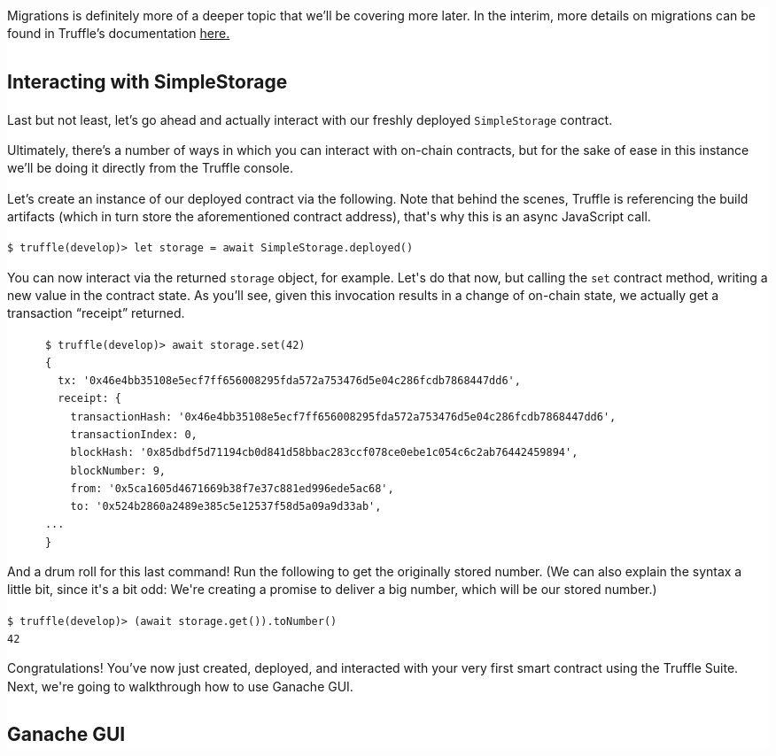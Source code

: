  Migrations is definitely more of a deeper topic that we’ll be covering more later. In the interim, more details on migrations can be found in Truffle’s documentation [here.](https://www.trufflesuite.com/docs/truffle/getting-started/running-migrations)

 Interacting with SimpleStorage
------------------------------

 Last but not least, let’s go ahead and actually interact with our freshly deployed `SimpleStorage` contract.

 Ultimately, there’s a number of ways in which you can interact with on-chain contracts, but for the sake of ease in this instance we’ll be doing it directly from the Truffle console.

 Let’s create an instance of our deployed contract via the following. Note that behind the scenes, Truffle is referencing the build artifacts (which in turn store the aforementioned contract address), that's why this is an async JavaScript call.

 
```
$ truffle(develop)> let storage = await SimpleStorage.deployed()    
```
 You can now interact via the returned `storage` object, for example. Let's do that now, but calling the `set` contract method, writing a new value in the contract state. As you’ll see, given this invocation results in a change of on-chain state, we actually get a transaction “receipt” returned.

 
```
      $ truffle(develop)> await storage.set(42)
      {        
        tx: '0x46e4bb35108e5ecf7ff656008295fda572a753476d5e04c286fcdb7868447dd6',        
        receipt: {          
          transactionHash: '0x46e4bb35108e5ecf7ff656008295fda572a753476d5e04c286fcdb7868447dd6',          
          transactionIndex: 0,          
          blockHash: '0x85dbdf5d71194cb0d841d58bbac283ccf078ce0ebe1c054c6c2ab76442459894',          
          blockNumber: 9,          
          from: '0x5ca1605d4671669b38f7e37c881ed996ede5ac68',          
          to: '0x524b2860a2489e385c5e12537f58d5a09a9d33ab',      
      ...      
      }    
```

  And a drum roll for this last command! Run the following to get the originally stored number. (We can also explain the syntax a little bit, since it's a bit odd: We're creating a promise to deliver a big number, which will be our stored number.)

```
$ truffle(develop)> (await storage.get()).toNumber()
42        
```

 Congratulations! You’ve now just created, deployed, and interacted with your very first smart contract using the Truffle Suite. Next, we're going to walkthrough how to use Ganache GUI. 

 Ganache GUI
-----------
